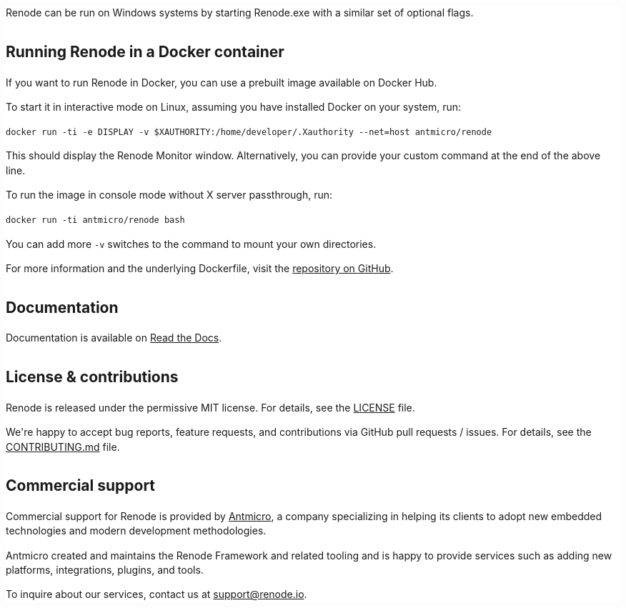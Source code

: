 Renode can be run on Windows systems by starting Renode.exe with a similar set of optional flags.

## Running Renode in a Docker container

If you want to run Renode in Docker, you can use a prebuilt image available on Docker Hub.

To start it in interactive mode on Linux, assuming you have installed Docker on your system, run:

```
docker run -ti -e DISPLAY -v $XAUTHORITY:/home/developer/.Xauthority --net=host antmicro/renode
```

This should display the Renode Monitor window.
Alternatively, you can provide your custom command at the end of the above line.

To run the image in console mode without X server passthrough, run:

```
docker run -ti antmicro/renode bash
```

You can add more `-v` switches to the command to mount your own directories.

For more information and the underlying Dockerfile, visit the [repository on GitHub](https://github.com/renode/renode-docker).

## Documentation

Documentation is available on [Read the Docs](https://renode.readthedocs.io).

## License & contributions

Renode is released under the permissive MIT license.
For details, see the [LICENSE](LICENSE) file.

We're happy to accept bug reports, feature requests, and contributions via GitHub pull requests / issues.
For details, see the [CONTRIBUTING.md](CONTRIBUTING.md) file.

## Commercial support

Commercial support for Renode is provided by [Antmicro](https://antmicro.com), a company specializing in helping its clients to adopt new embedded technologies and modern development methodologies.

Antmicro created and maintains the Renode Framework and related tooling and is happy to provide services such as adding new platforms, integrations, plugins, and tools.

To inquire about our services, contact us at [support@renode.io](mailto:support@renode.io).
